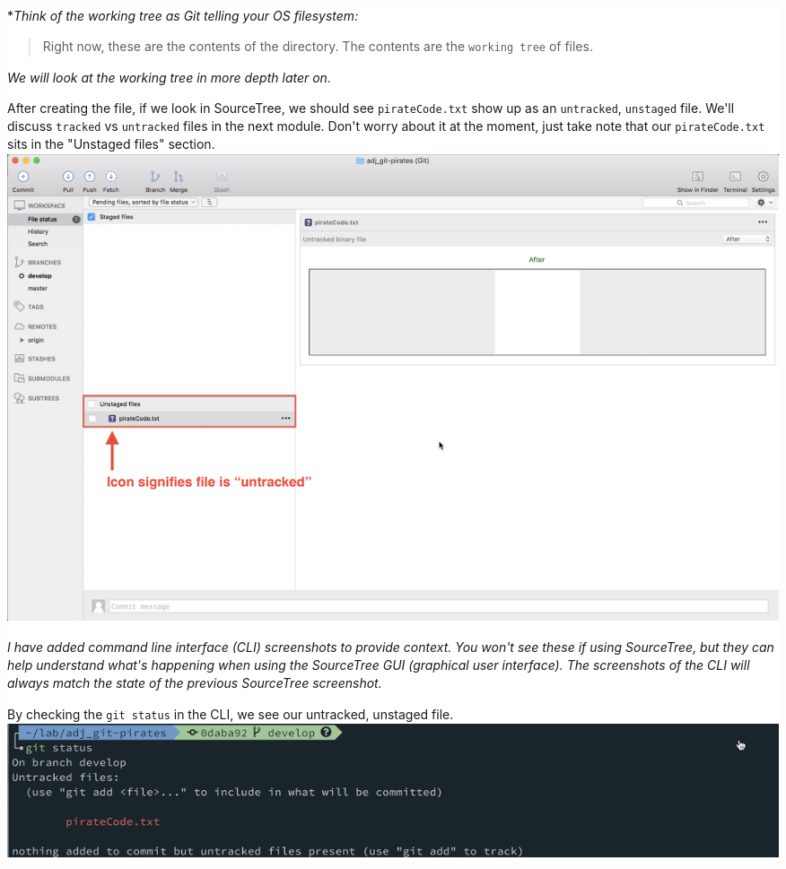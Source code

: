 **Think of the working tree as Git telling your OS filesystem:*

>Right now, these are the contents of the directory. The contents are the `working tree` of files.

*We will look at the working tree in more depth later on.* 

After creating the file, if we look in SourceTree, we should see `pirateCode.txt` show up as an `untracked`, `unstaged` file. We'll discuss `tracked` vs `untracked` files in the next module. Don't worry about it at the moment, just take note that our `pirateCode.txt` sits in the "Unstaged files" section.
![gitCommit](images/commits/c1.png)

*I have added command line interface (CLI) screenshots to provide context. You won't see these if using SourceTree, but they can help understand what's happening when using the SourceTree GUI (graphical user interface). The screenshots of the CLI will always match the state of the previous SourceTree screenshot.*

By checking the `git status` in the CLI, we see our untracked, unstaged file.
![gitCommit](images/commits/c2.png)
